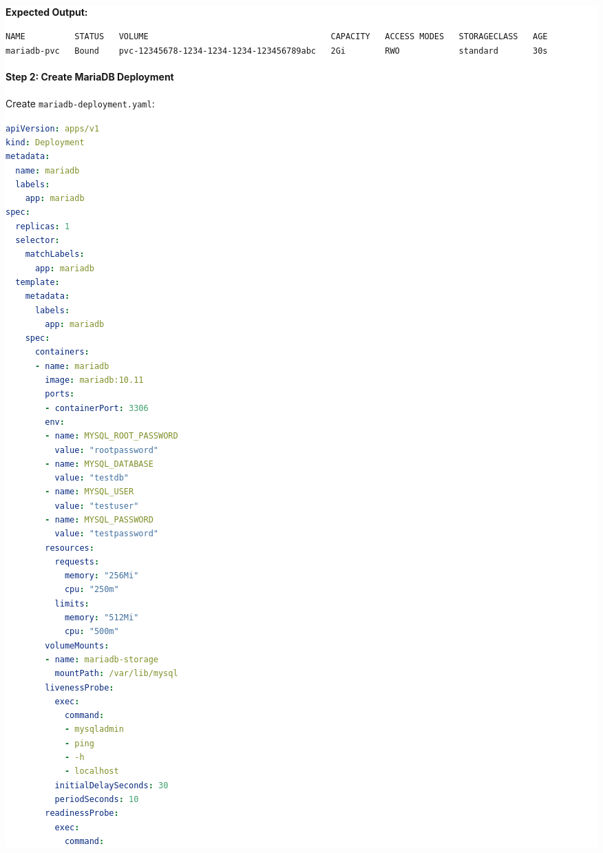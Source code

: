 **Expected Output:**
```
NAME          STATUS   VOLUME                                     CAPACITY   ACCESS MODES   STORAGECLASS   AGE
mariadb-pvc   Bound    pvc-12345678-1234-1234-1234-123456789abc   2Gi        RWO            standard       30s
```

#### Step 2: Create MariaDB Deployment

Create `mariadb-deployment.yaml`:

```yaml
apiVersion: apps/v1
kind: Deployment
metadata:
  name: mariadb
  labels:
    app: mariadb
spec:
  replicas: 1
  selector:
    matchLabels:
      app: mariadb
  template:
    metadata:
      labels:
        app: mariadb
    spec:
      containers:
      - name: mariadb
        image: mariadb:10.11
        ports:
        - containerPort: 3306
        env:
        - name: MYSQL_ROOT_PASSWORD
          value: "rootpassword"
        - name: MYSQL_DATABASE
          value: "testdb"
        - name: MYSQL_USER
          value: "testuser"
        - name: MYSQL_PASSWORD
          value: "testpassword"
        resources:
          requests:
            memory: "256Mi"
            cpu: "250m"
          limits:
            memory: "512Mi"
            cpu: "500m"
        volumeMounts:
        - name: mariadb-storage
          mountPath: /var/lib/mysql
        livenessProbe:
          exec:
            command:
            - mysqladmin
            - ping
            - -h
            - localhost
          initialDelaySeconds: 30
          periodSeconds: 10
        readinessProbe:
          exec:
            command:
```